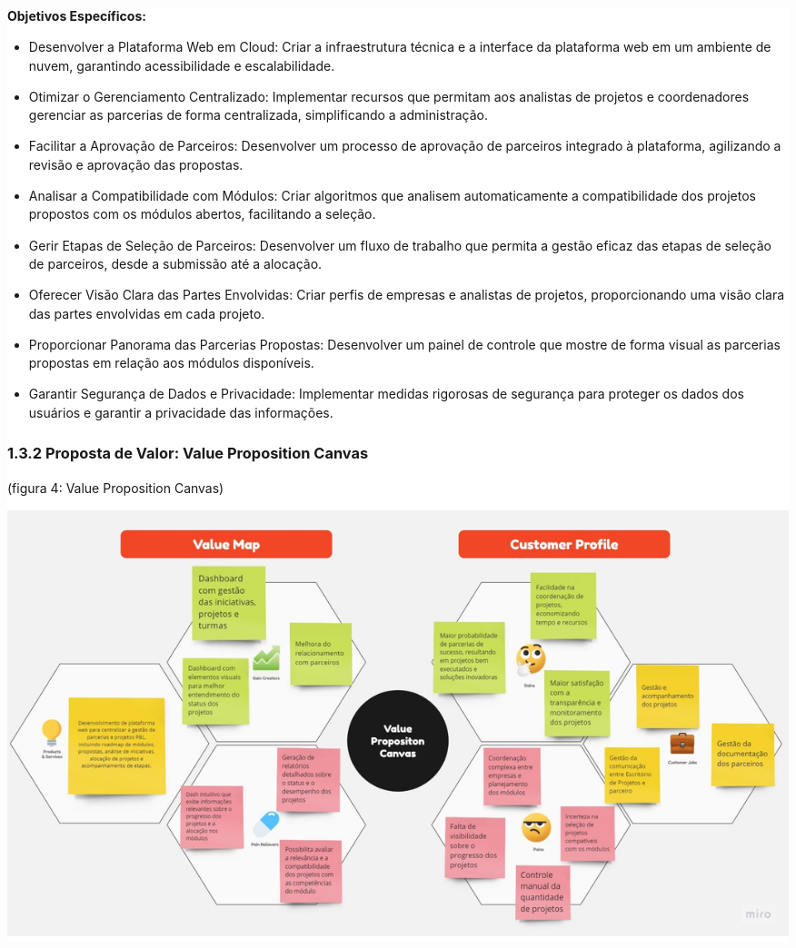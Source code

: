 **Objetivos Específicos:**

- Desenvolver a Plataforma Web em Cloud:
Criar a infraestrutura técnica e a interface da plataforma web em um ambiente de nuvem, garantindo acessibilidade e escalabilidade.

- Otimizar o Gerenciamento Centralizado:
Implementar recursos que permitam aos analistas de projetos e coordenadores gerenciar as parcerias de forma centralizada, simplificando a administração.

- Facilitar a Aprovação de Parceiros:
Desenvolver um processo de aprovação de parceiros integrado à plataforma, agilizando a revisão e aprovação das propostas.

- Analisar a Compatibilidade com Módulos:
Criar algoritmos que analisem automaticamente a compatibilidade dos projetos propostos com os módulos abertos, facilitando a seleção.

- Gerir Etapas de Seleção de Parceiros:
Desenvolver um fluxo de trabalho que permita a gestão eficaz das etapas de seleção de parceiros, desde a submissão até a alocação.

- Oferecer Visão Clara das Partes Envolvidas:
Criar perfis de empresas e analistas de projetos, proporcionando uma visão clara das partes envolvidas em cada projeto.

- Proporcionar Panorama das Parcerias Propostas:
Desenvolver um painel de controle que mostre de forma visual as parcerias propostas em relação aos módulos disponíveis.

- Garantir Segurança de Dados e Privacidade:
Implementar medidas rigorosas de segurança para proteger os dados dos usuários e garantir a privacidade das informações.

### 1.3.2 Proposta de Valor: Value Proposition Canvas

(figura 4: Value Proposition Canvas)

![Alt text](imagens/VPC.jpg)
